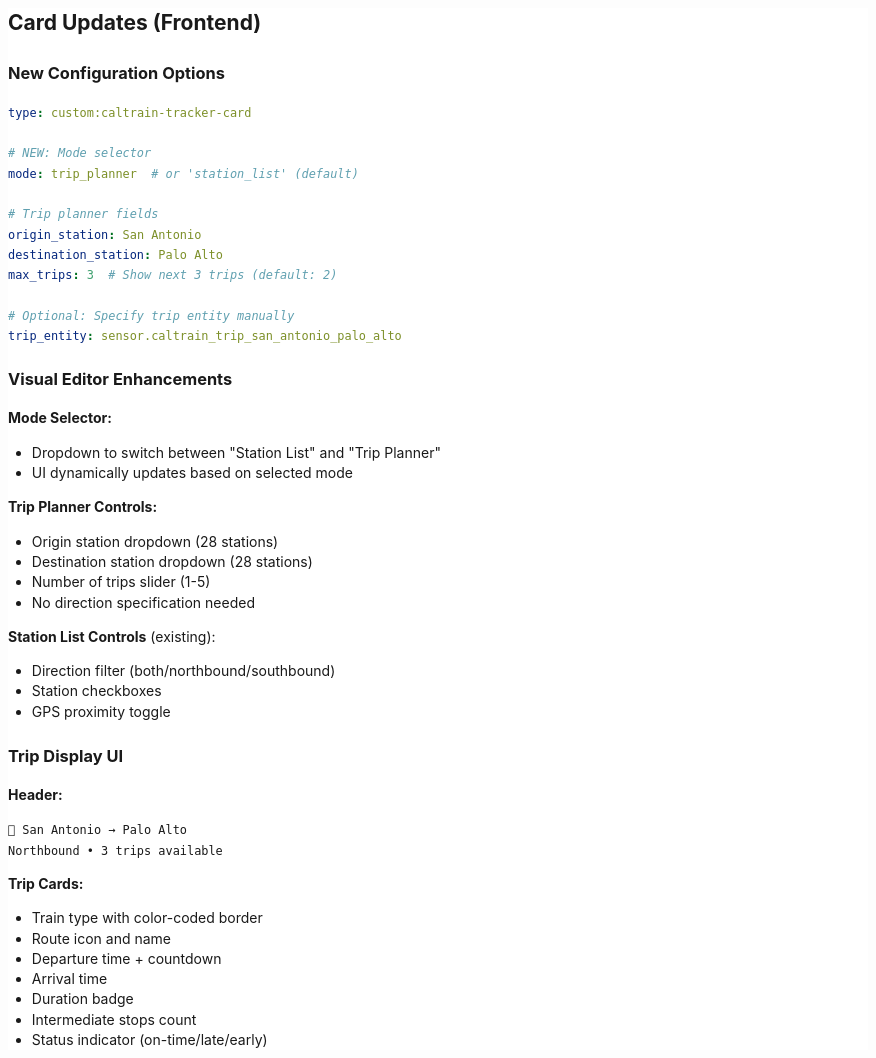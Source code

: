 ## Card Updates (Frontend)

### New Configuration Options

```yaml
type: custom:caltrain-tracker-card

# NEW: Mode selector
mode: trip_planner  # or 'station_list' (default)

# Trip planner fields
origin_station: San Antonio
destination_station: Palo Alto
max_trips: 3  # Show next 3 trips (default: 2)

# Optional: Specify trip entity manually
trip_entity: sensor.caltrain_trip_san_antonio_palo_alto
```

### Visual Editor Enhancements

**Mode Selector:**
- Dropdown to switch between "Station List" and "Trip Planner"
- UI dynamically updates based on selected mode

**Trip Planner Controls:**
- Origin station dropdown (28 stations)
- Destination station dropdown (28 stations)
- Number of trips slider (1-5)
- No direction specification needed

**Station List Controls** (existing):
- Direction filter (both/northbound/southbound)
- Station checkboxes
- GPS proximity toggle

### Trip Display UI

**Header:**
```
🚆 San Antonio → Palo Alto
Northbound • 3 trips available
```

**Trip Cards:**
- Train type with color-coded border
- Route icon and name
- Departure time + countdown
- Arrival time
- Duration badge
- Intermediate stops count
- Status indicator (on-time/late/early)
